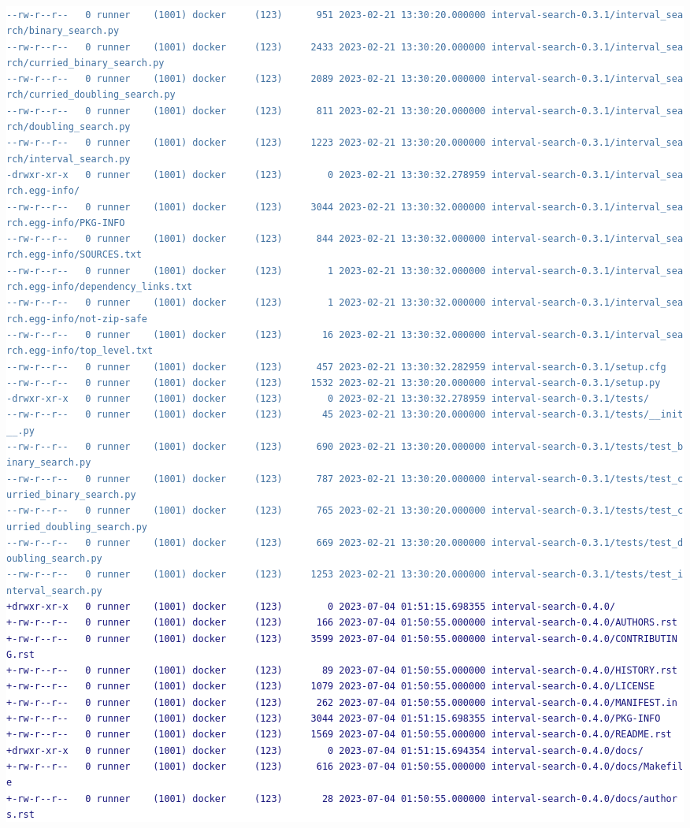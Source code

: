 ```diff
--rw-r--r--   0 runner    (1001) docker     (123)      951 2023-02-21 13:30:20.000000 interval-search-0.3.1/interval_search/binary_search.py
--rw-r--r--   0 runner    (1001) docker     (123)     2433 2023-02-21 13:30:20.000000 interval-search-0.3.1/interval_search/curried_binary_search.py
--rw-r--r--   0 runner    (1001) docker     (123)     2089 2023-02-21 13:30:20.000000 interval-search-0.3.1/interval_search/curried_doubling_search.py
--rw-r--r--   0 runner    (1001) docker     (123)      811 2023-02-21 13:30:20.000000 interval-search-0.3.1/interval_search/doubling_search.py
--rw-r--r--   0 runner    (1001) docker     (123)     1223 2023-02-21 13:30:20.000000 interval-search-0.3.1/interval_search/interval_search.py
-drwxr-xr-x   0 runner    (1001) docker     (123)        0 2023-02-21 13:30:32.278959 interval-search-0.3.1/interval_search.egg-info/
--rw-r--r--   0 runner    (1001) docker     (123)     3044 2023-02-21 13:30:32.000000 interval-search-0.3.1/interval_search.egg-info/PKG-INFO
--rw-r--r--   0 runner    (1001) docker     (123)      844 2023-02-21 13:30:32.000000 interval-search-0.3.1/interval_search.egg-info/SOURCES.txt
--rw-r--r--   0 runner    (1001) docker     (123)        1 2023-02-21 13:30:32.000000 interval-search-0.3.1/interval_search.egg-info/dependency_links.txt
--rw-r--r--   0 runner    (1001) docker     (123)        1 2023-02-21 13:30:32.000000 interval-search-0.3.1/interval_search.egg-info/not-zip-safe
--rw-r--r--   0 runner    (1001) docker     (123)       16 2023-02-21 13:30:32.000000 interval-search-0.3.1/interval_search.egg-info/top_level.txt
--rw-r--r--   0 runner    (1001) docker     (123)      457 2023-02-21 13:30:32.282959 interval-search-0.3.1/setup.cfg
--rw-r--r--   0 runner    (1001) docker     (123)     1532 2023-02-21 13:30:20.000000 interval-search-0.3.1/setup.py
-drwxr-xr-x   0 runner    (1001) docker     (123)        0 2023-02-21 13:30:32.278959 interval-search-0.3.1/tests/
--rw-r--r--   0 runner    (1001) docker     (123)       45 2023-02-21 13:30:20.000000 interval-search-0.3.1/tests/__init__.py
--rw-r--r--   0 runner    (1001) docker     (123)      690 2023-02-21 13:30:20.000000 interval-search-0.3.1/tests/test_binary_search.py
--rw-r--r--   0 runner    (1001) docker     (123)      787 2023-02-21 13:30:20.000000 interval-search-0.3.1/tests/test_curried_binary_search.py
--rw-r--r--   0 runner    (1001) docker     (123)      765 2023-02-21 13:30:20.000000 interval-search-0.3.1/tests/test_curried_doubling_search.py
--rw-r--r--   0 runner    (1001) docker     (123)      669 2023-02-21 13:30:20.000000 interval-search-0.3.1/tests/test_doubling_search.py
--rw-r--r--   0 runner    (1001) docker     (123)     1253 2023-02-21 13:30:20.000000 interval-search-0.3.1/tests/test_interval_search.py
+drwxr-xr-x   0 runner    (1001) docker     (123)        0 2023-07-04 01:51:15.698355 interval-search-0.4.0/
+-rw-r--r--   0 runner    (1001) docker     (123)      166 2023-07-04 01:50:55.000000 interval-search-0.4.0/AUTHORS.rst
+-rw-r--r--   0 runner    (1001) docker     (123)     3599 2023-07-04 01:50:55.000000 interval-search-0.4.0/CONTRIBUTING.rst
+-rw-r--r--   0 runner    (1001) docker     (123)       89 2023-07-04 01:50:55.000000 interval-search-0.4.0/HISTORY.rst
+-rw-r--r--   0 runner    (1001) docker     (123)     1079 2023-07-04 01:50:55.000000 interval-search-0.4.0/LICENSE
+-rw-r--r--   0 runner    (1001) docker     (123)      262 2023-07-04 01:50:55.000000 interval-search-0.4.0/MANIFEST.in
+-rw-r--r--   0 runner    (1001) docker     (123)     3044 2023-07-04 01:51:15.698355 interval-search-0.4.0/PKG-INFO
+-rw-r--r--   0 runner    (1001) docker     (123)     1569 2023-07-04 01:50:55.000000 interval-search-0.4.0/README.rst
+drwxr-xr-x   0 runner    (1001) docker     (123)        0 2023-07-04 01:51:15.694354 interval-search-0.4.0/docs/
+-rw-r--r--   0 runner    (1001) docker     (123)      616 2023-07-04 01:50:55.000000 interval-search-0.4.0/docs/Makefile
+-rw-r--r--   0 runner    (1001) docker     (123)       28 2023-07-04 01:50:55.000000 interval-search-0.4.0/docs/authors.rst
```